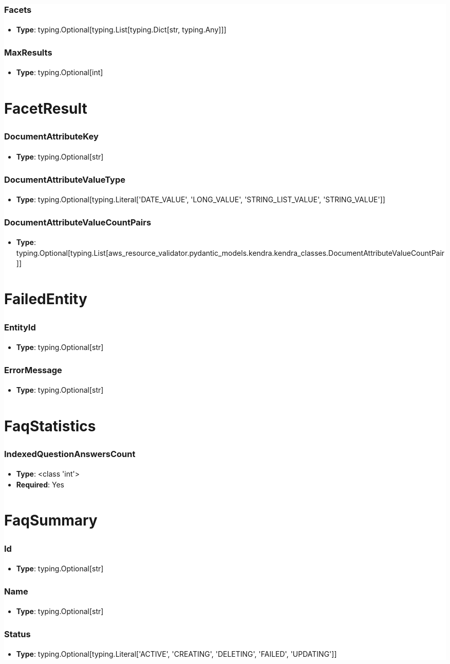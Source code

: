 ### Facets
- **Type**: typing.Optional[typing.List[typing.Dict[str, typing.Any]]]

### MaxResults
- **Type**: typing.Optional[int]


# FacetResult

### DocumentAttributeKey
- **Type**: typing.Optional[str]

### DocumentAttributeValueType
- **Type**: typing.Optional[typing.Literal['DATE_VALUE', 'LONG_VALUE', 'STRING_LIST_VALUE', 'STRING_VALUE']]

### DocumentAttributeValueCountPairs
- **Type**: typing.Optional[typing.List[aws_resource_validator.pydantic_models.kendra.kendra_classes.DocumentAttributeValueCountPair]]


# FailedEntity

### EntityId
- **Type**: typing.Optional[str]

### ErrorMessage
- **Type**: typing.Optional[str]


# FaqStatistics

### IndexedQuestionAnswersCount
- **Type**: <class 'int'>
- **Required**: Yes


# FaqSummary

### Id
- **Type**: typing.Optional[str]

### Name
- **Type**: typing.Optional[str]

### Status
- **Type**: typing.Optional[typing.Literal['ACTIVE', 'CREATING', 'DELETING', 'FAILED', 'UPDATING']]
